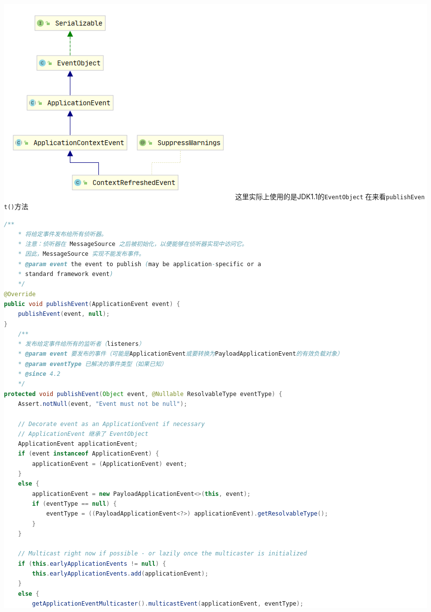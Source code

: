 ![](./img/springevent/2022-01-27-11-24-07.png)
这里实际上使用的是JDK1.1的`EventObject`
在来看`publishEvent()`方法

```java {39}
/**
    * 将给定事件发布给所有侦听器。 
    * 注意：侦听器在 MessageSource 之后被初始化，以便能够在侦听器实现中访问它。
    * 因此，MessageSource 实现不能发布事件。
    * @param event the event to publish (may be application-specific or a
    * standard framework event)
    */
@Override
public void publishEvent(ApplicationEvent event) {
    publishEvent(event, null);
}
    /**
    * 发布给定事件给所有的监听者（listeners）
    * @param event 要发布的事件（可能是ApplicationEvent或要转换为PayloadApplicationEvent的有效负载对象）
    * @param eventType 已解决的事件类型（如果已知）
    * @since 4.2
    */
protected void publishEvent(Object event, @Nullable ResolvableType eventType) {
    Assert.notNull(event, "Event must not be null");

    // Decorate event as an ApplicationEvent if necessary
    // ApplicationEvent 继承了 EventObject
    ApplicationEvent applicationEvent;
    if (event instanceof ApplicationEvent) {
        applicationEvent = (ApplicationEvent) event;
    }
    else {
        applicationEvent = new PayloadApplicationEvent<>(this, event);
        if (eventType == null) {
            eventType = ((PayloadApplicationEvent<?>) applicationEvent).getResolvableType();
        }
    }

    // Multicast right now if possible - or lazily once the multicaster is initialized
    if (this.earlyApplicationEvents != null) {
        this.earlyApplicationEvents.add(applicationEvent);
    }
    else {
        getApplicationEventMulticaster().multicastEvent(applicationEvent, eventType);
```
